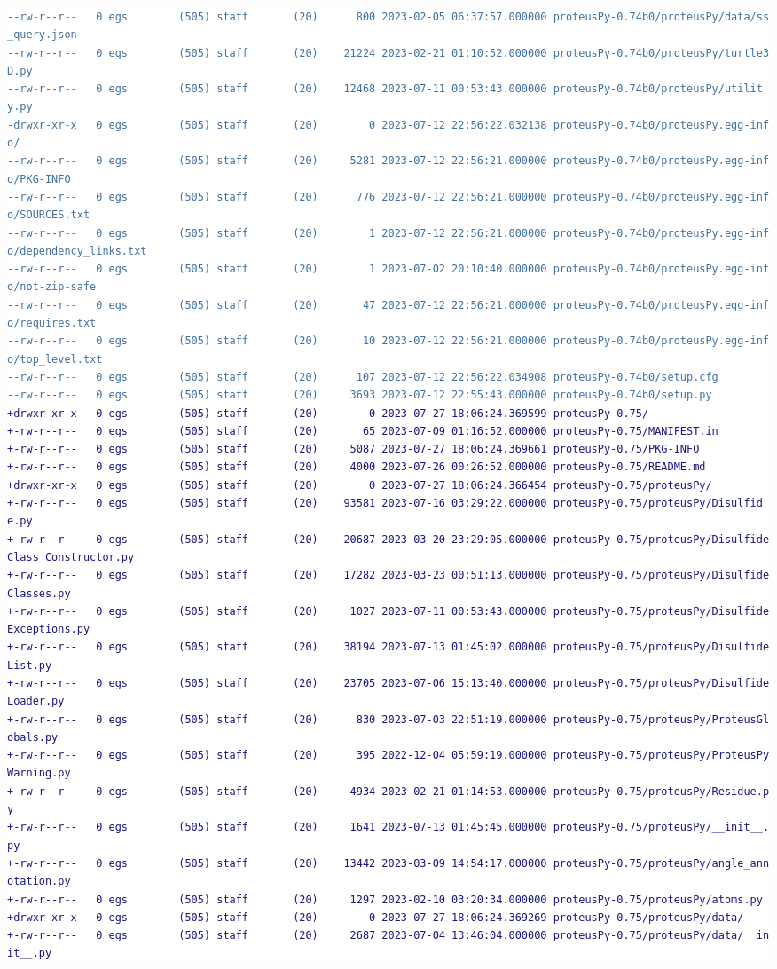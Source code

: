 ```diff
--rw-r--r--   0 egs        (505) staff       (20)      800 2023-02-05 06:37:57.000000 proteusPy-0.74b0/proteusPy/data/ss_query.json
--rw-r--r--   0 egs        (505) staff       (20)    21224 2023-02-21 01:10:52.000000 proteusPy-0.74b0/proteusPy/turtle3D.py
--rw-r--r--   0 egs        (505) staff       (20)    12468 2023-07-11 00:53:43.000000 proteusPy-0.74b0/proteusPy/utility.py
-drwxr-xr-x   0 egs        (505) staff       (20)        0 2023-07-12 22:56:22.032138 proteusPy-0.74b0/proteusPy.egg-info/
--rw-r--r--   0 egs        (505) staff       (20)     5281 2023-07-12 22:56:21.000000 proteusPy-0.74b0/proteusPy.egg-info/PKG-INFO
--rw-r--r--   0 egs        (505) staff       (20)      776 2023-07-12 22:56:21.000000 proteusPy-0.74b0/proteusPy.egg-info/SOURCES.txt
--rw-r--r--   0 egs        (505) staff       (20)        1 2023-07-12 22:56:21.000000 proteusPy-0.74b0/proteusPy.egg-info/dependency_links.txt
--rw-r--r--   0 egs        (505) staff       (20)        1 2023-07-02 20:10:40.000000 proteusPy-0.74b0/proteusPy.egg-info/not-zip-safe
--rw-r--r--   0 egs        (505) staff       (20)       47 2023-07-12 22:56:21.000000 proteusPy-0.74b0/proteusPy.egg-info/requires.txt
--rw-r--r--   0 egs        (505) staff       (20)       10 2023-07-12 22:56:21.000000 proteusPy-0.74b0/proteusPy.egg-info/top_level.txt
--rw-r--r--   0 egs        (505) staff       (20)      107 2023-07-12 22:56:22.034908 proteusPy-0.74b0/setup.cfg
--rw-r--r--   0 egs        (505) staff       (20)     3693 2023-07-12 22:55:43.000000 proteusPy-0.74b0/setup.py
+drwxr-xr-x   0 egs        (505) staff       (20)        0 2023-07-27 18:06:24.369599 proteusPy-0.75/
+-rw-r--r--   0 egs        (505) staff       (20)       65 2023-07-09 01:16:52.000000 proteusPy-0.75/MANIFEST.in
+-rw-r--r--   0 egs        (505) staff       (20)     5087 2023-07-27 18:06:24.369661 proteusPy-0.75/PKG-INFO
+-rw-r--r--   0 egs        (505) staff       (20)     4000 2023-07-26 00:26:52.000000 proteusPy-0.75/README.md
+drwxr-xr-x   0 egs        (505) staff       (20)        0 2023-07-27 18:06:24.366454 proteusPy-0.75/proteusPy/
+-rw-r--r--   0 egs        (505) staff       (20)    93581 2023-07-16 03:29:22.000000 proteusPy-0.75/proteusPy/Disulfide.py
+-rw-r--r--   0 egs        (505) staff       (20)    20687 2023-03-20 23:29:05.000000 proteusPy-0.75/proteusPy/DisulfideClass_Constructor.py
+-rw-r--r--   0 egs        (505) staff       (20)    17282 2023-03-23 00:51:13.000000 proteusPy-0.75/proteusPy/DisulfideClasses.py
+-rw-r--r--   0 egs        (505) staff       (20)     1027 2023-07-11 00:53:43.000000 proteusPy-0.75/proteusPy/DisulfideExceptions.py
+-rw-r--r--   0 egs        (505) staff       (20)    38194 2023-07-13 01:45:02.000000 proteusPy-0.75/proteusPy/DisulfideList.py
+-rw-r--r--   0 egs        (505) staff       (20)    23705 2023-07-06 15:13:40.000000 proteusPy-0.75/proteusPy/DisulfideLoader.py
+-rw-r--r--   0 egs        (505) staff       (20)      830 2023-07-03 22:51:19.000000 proteusPy-0.75/proteusPy/ProteusGlobals.py
+-rw-r--r--   0 egs        (505) staff       (20)      395 2022-12-04 05:59:19.000000 proteusPy-0.75/proteusPy/ProteusPyWarning.py
+-rw-r--r--   0 egs        (505) staff       (20)     4934 2023-02-21 01:14:53.000000 proteusPy-0.75/proteusPy/Residue.py
+-rw-r--r--   0 egs        (505) staff       (20)     1641 2023-07-13 01:45:45.000000 proteusPy-0.75/proteusPy/__init__.py
+-rw-r--r--   0 egs        (505) staff       (20)    13442 2023-03-09 14:54:17.000000 proteusPy-0.75/proteusPy/angle_annotation.py
+-rw-r--r--   0 egs        (505) staff       (20)     1297 2023-02-10 03:20:34.000000 proteusPy-0.75/proteusPy/atoms.py
+drwxr-xr-x   0 egs        (505) staff       (20)        0 2023-07-27 18:06:24.369269 proteusPy-0.75/proteusPy/data/
+-rw-r--r--   0 egs        (505) staff       (20)     2687 2023-07-04 13:46:04.000000 proteusPy-0.75/proteusPy/data/__init__.py
```